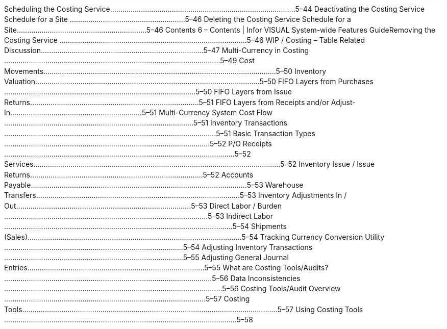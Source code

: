 Scheduling the Costing Service..........................................................................................5–44
Deactivating the Costing Service Schedule for a Site ........................................................5–46
Deleting the Costing Service Schedule for a Site...............................................................5–46
Contents
6 – Contents | Infor VISUAL System-wide Features GuideRemoving the Costing Service ...........................................................................................5–46
WIP / Costing – Table Related Discussion...............................................................................5–47
Multi-Currency in Costing .........................................................................................................5–49
Cost Movements.................................................................................................................5–50
Inventory Valuation.............................................................................................................5–50
FIFO Layers from Purchases .............................................................................................5–50
FIFO Layers from Issue Returns..................................................................................5–51
FIFO Layers from Receipts and/or Adjust-In................................................................5–51
Multi-Currency System Cost Flow ............................................................................................5–51
Inventory Transactions .......................................................................................................5–51
Basic Transaction Types ....................................................................................................5–52
P/O Receipts ................................................................................................................5–52
Services........................................................................................................................5–52
Inventory Issue / Issue Returns....................................................................................5–52
Accounts Payable.........................................................................................................5–53
Warehouse Transfers...................................................................................................5–53
Inventory Adjustments In / Out.....................................................................................5–53
Direct Labor / Burden ...................................................................................................5–53
Indirect Labor ...............................................................................................................5–54
Shipments (Sales)........................................................................................................5–54
Tracking Currency Conversion Utility .......................................................................................5–54
Adjusting Inventory Transactions .......................................................................................5–55
Adjusting General Journal Entries......................................................................................5–55
What are Costing Tools/Audits? .....................................................................................................5–56
Data Inconsistencies ..........................................................................................................5–56
Costing Tools/Audit Overview ..................................................................................................5–57
Costing Tools............................................................................................................................5–57
Using Costing Tools .................................................................................................................5–58